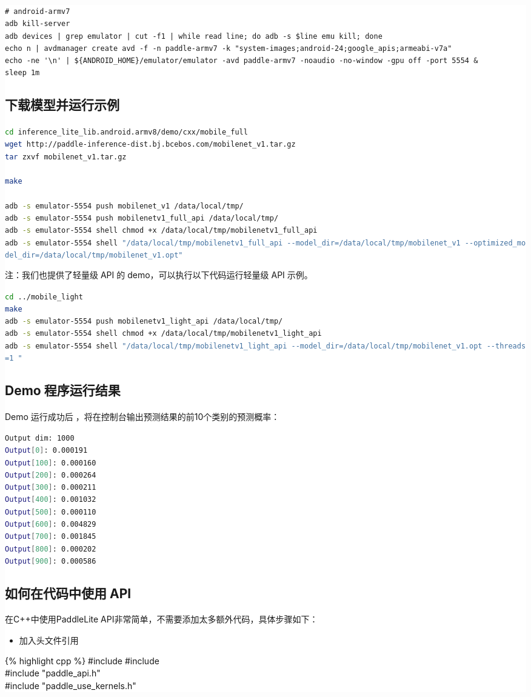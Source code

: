 ```shell
# android-armv7
adb kill-server
adb devices | grep emulator | cut -f1 | while read line; do adb -s $line emu kill; done
echo n | avdmanager create avd -f -n paddle-armv7 -k "system-images;android-24;google_apis;armeabi-v7a"
echo -ne '\n' | ${ANDROID_HOME}/emulator/emulator -avd paddle-armv7 -noaudio -no-window -gpu off -port 5554 &
sleep 1m
```

## 下载模型并运行示例

```bash
cd inference_lite_lib.android.armv8/demo/cxx/mobile_full
wget http://paddle-inference-dist.bj.bcebos.com/mobilenet_v1.tar.gz
tar zxvf mobilenet_v1.tar.gz

make

adb -s emulator-5554 push mobilenet_v1 /data/local/tmp/
adb -s emulator-5554 push mobilenetv1_full_api /data/local/tmp/
adb -s emulator-5554 shell chmod +x /data/local/tmp/mobilenetv1_full_api
adb -s emulator-5554 shell "/data/local/tmp/mobilenetv1_full_api --model_dir=/data/local/tmp/mobilenet_v1 --optimized_model_dir=/data/local/tmp/mobilenet_v1.opt"
```

注：我们也提供了轻量级 API 的 demo，可以执行以下代码运行轻量级 API 示例。

```bash
cd ../mobile_light
make
adb -s emulator-5554 push mobilenetv1_light_api /data/local/tmp/
adb -s emulator-5554 shell chmod +x /data/local/tmp/mobilenetv1_light_api
adb -s emulator-5554 shell "/data/local/tmp/mobilenetv1_light_api --model_dir=/data/local/tmp/mobilenet_v1.opt --threads=1 "
```

## Demo 程序运行结果

Demo 运行成功后 ，将在控制台输出预测结果的前10个类别的预测概率：

```bash
Output dim: 1000
Output[0]: 0.000191
Output[100]: 0.000160
Output[200]: 0.000264
Output[300]: 0.000211
Output[400]: 0.001032
Output[500]: 0.000110
Output[600]: 0.004829
Output[700]: 0.001845
Output[800]: 0.000202
Output[900]: 0.000586
```

## 如何在代码中使用 API

在C++中使用PaddleLite API非常简单，不需要添加太多额外代码，具体步骤如下：

- 加入头文件引用

{% highlight cpp %}
  #include <iostream>
  #include <vector>        
  #include "paddle_api.h"          
  #include "paddle_use_kernels.h"  